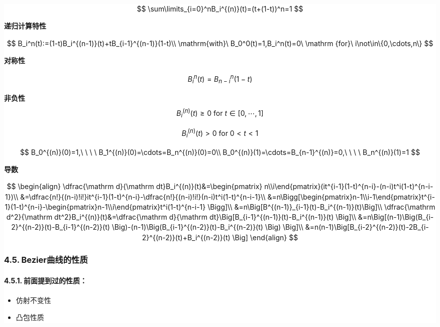 $$
\sum\limits_{i=0}^nB_i^{(n)}(t)=(t+(1-t))^n=1
$$

**递归计算特性**

$$
B_i^n(t):=(1-t)B_i^{(n-1)}(t)+tB_{i-1}^{(n-1)}(1-t)\\
\mathrm{with}\ B_0^0(t)=1,B_i^n(t)=0\ \mathrm {for}\ i\not\in\{0,\cdots,n\}
$$

**对称性**

$$
B_i^n(t)=B_{n-i}^n(1-t)
$$

**非负性**
$$
B_i^{(n)}(t)\geq 0\ \mathrm{for}\ t\in[0,\cdots,1]
$$

$$
B_i^{(n)}(t)>0\ \mathrm{for}\ 0<t<1
$$

$$
B_0^{(n)}(0)=1,\ \ \ \ B_1^{(n)}(0)=\cdots=B_n^{(n)}(0)=0\\
B_0^{(n)}(1)=\cdots=B_{n-1}^{(n)}=0,\ \ \ \ B_n^{(n)}(1)=1
$$

**导数**

$$
\begin{align}
\dfrac{\mathrm d}{\mathrm dt}B_i^{(n)}(t)&=\begin{pmatrix}
n\\i\end{pmatrix}(it^{i-1}(1-t)^{n-i}-(n-i)t^i(1-t)^{n-i-1})\\
&=\dfrac{n!}{(n-i)!i!}it^{i-1}(1-t)^{n-i}-\dfrac{n!}{(n-i)!i!}(n-i)t^i(1-t)^{n-i-1}\\
&=n\Bigg[\begin{pmatrix}n-1\\i-1\end{pmatrix}t^{i-1}(1-t)^{n-i}-\begin{pmatrix}n-1\\i\end{pmatrix}t^i(1-t)^{n-i-1} \Bigg]\\
&=n\Big[B^{(n-1)}_{i-1}(t)-B_i^{(n-1)}(t)\Big]\\
\dfrac{\mathrm d^2}{\mathrm dt^2}B_i^{(n)}(t)&=\dfrac{\mathrm d}{\mathrm dt}\Big[B_{i-1}^{(n-1)}(t)-B_i^{(n-1)}(t) \Big]\\
&=n\Big[(n-1)\Big(B_{i-2}^{(n-2)}(t)-B_{i-1}^{(n-2)}(t) \Big)-(n-1)\Big(B_{i-1}^{(n-2)}(t)-B_i^{(n-2)}(t) \Big) \Big]\\
&=n(n-1)\Big[B_{i-2}^{(n-2)}(t)-2B_{i-2}^{(n-2)}(t)+B_i^{(n-2)}(t) \Big]
\end{align}
$$

### 4.5. Bezier曲线的性质

#### 4.5.1. 前面提到过的性质：

* 仿射不变性

* 凸包性质
